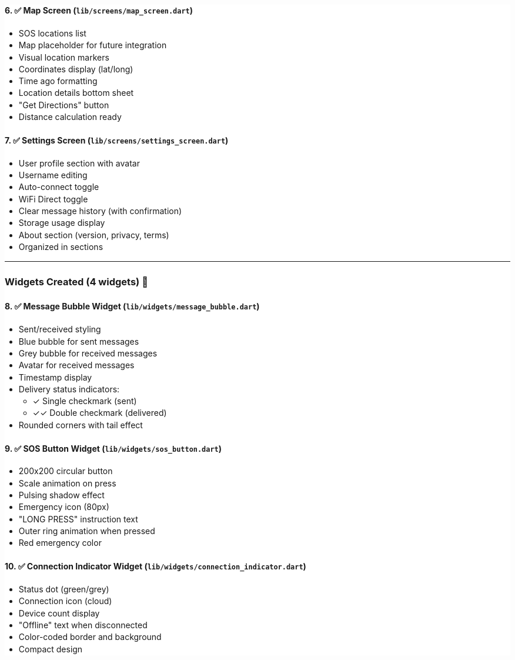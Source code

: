 #### 6. ✅ Map Screen (`lib/screens/map_screen.dart`)
- SOS locations list
- Map placeholder for future integration
- Visual location markers
- Coordinates display (lat/long)
- Time ago formatting
- Location details bottom sheet
- "Get Directions" button
- Distance calculation ready

#### 7. ✅ Settings Screen (`lib/screens/settings_screen.dart`)
- User profile section with avatar
- Username editing
- Auto-connect toggle
- WiFi Direct toggle
- Clear message history (with confirmation)
- Storage usage display
- About section (version, privacy, terms)
- Organized in sections

---

### **Widgets Created (4 widgets)** 🧩

#### 8. ✅ Message Bubble Widget (`lib/widgets/message_bubble.dart`)
- Sent/received styling
- Blue bubble for sent messages
- Grey bubble for received messages
- Avatar for received messages
- Timestamp display
- Delivery status indicators:
  - ✓ Single checkmark (sent)
  - ✓✓ Double checkmark (delivered)
- Rounded corners with tail effect

#### 9. ✅ SOS Button Widget (`lib/widgets/sos_button.dart`)
- 200x200 circular button
- Scale animation on press
- Pulsing shadow effect
- Emergency icon (80px)
- "LONG PRESS" instruction text
- Outer ring animation when pressed
- Red emergency color

#### 10. ✅ Connection Indicator Widget (`lib/widgets/connection_indicator.dart`)
- Status dot (green/grey)
- Connection icon (cloud)
- Device count display
- "Offline" text when disconnected
- Color-coded border and background
- Compact design
